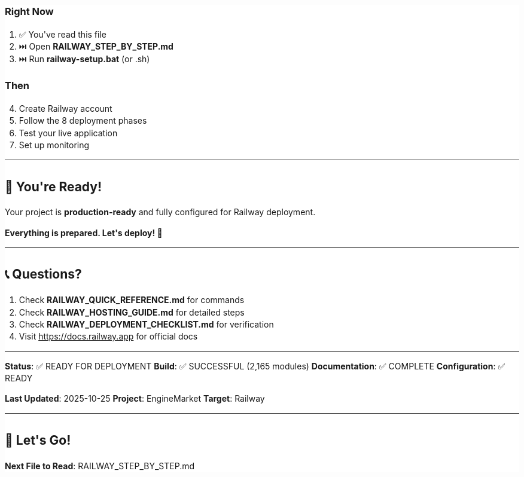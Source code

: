 ### Right Now
1. ✅ You've read this file
2. ⏭️ Open **RAILWAY_STEP_BY_STEP.md**
3. ⏭️ Run **railway-setup.bat** (or .sh)

### Then
4. Create Railway account
5. Follow the 8 deployment phases
6. Test your live application
7. Set up monitoring

---

## 🎉 You're Ready!

Your project is **production-ready** and fully configured for Railway deployment.

**Everything is prepared. Let's deploy! 🚀**

---

## 📞 Questions?

1. Check **RAILWAY_QUICK_REFERENCE.md** for commands
2. Check **RAILWAY_HOSTING_GUIDE.md** for detailed steps
3. Check **RAILWAY_DEPLOYMENT_CHECKLIST.md** for verification
4. Visit https://docs.railway.app for official docs

---

**Status**: ✅ READY FOR DEPLOYMENT
**Build**: ✅ SUCCESSFUL (2,165 modules)
**Documentation**: ✅ COMPLETE
**Configuration**: ✅ READY

**Last Updated**: 2025-10-25
**Project**: EngineMarket
**Target**: Railway

---

## 🚀 Let's Go!

**Next File to Read**: RAILWAY_STEP_BY_STEP.md

